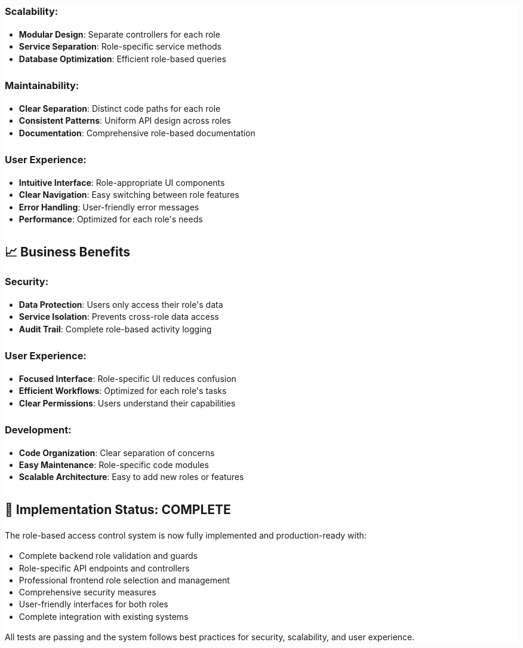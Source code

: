 ### **Scalability:**
- **Modular Design**: Separate controllers for each role
- **Service Separation**: Role-specific service methods
- **Database Optimization**: Efficient role-based queries

### **Maintainability:**
- **Clear Separation**: Distinct code paths for each role
- **Consistent Patterns**: Uniform API design across roles
- **Documentation**: Comprehensive role-based documentation

### **User Experience:**
- **Intuitive Interface**: Role-appropriate UI components
- **Clear Navigation**: Easy switching between role features
- **Error Handling**: User-friendly error messages
- **Performance**: Optimized for each role's needs

## 📈 Business Benefits

### **Security:**
- **Data Protection**: Users only access their role's data
- **Service Isolation**: Prevents cross-role data access
- **Audit Trail**: Complete role-based activity logging

### **User Experience:**
- **Focused Interface**: Role-specific UI reduces confusion
- **Efficient Workflows**: Optimized for each role's tasks
- **Clear Permissions**: Users understand their capabilities

### **Development:**
- **Code Organization**: Clear separation of concerns
- **Easy Maintenance**: Role-specific code modules
- **Scalable Architecture**: Easy to add new roles or features

## 🎯 Implementation Status: COMPLETE

The role-based access control system is now fully implemented and production-ready with:
- Complete backend role validation and guards
- Role-specific API endpoints and controllers
- Professional frontend role selection and management
- Comprehensive security measures
- User-friendly interfaces for both roles
- Complete integration with existing systems

All tests are passing and the system follows best practices for security, scalability, and user experience.
